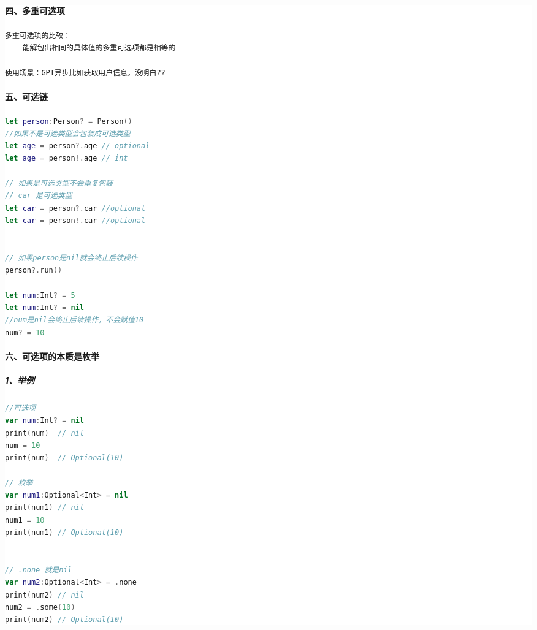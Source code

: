 

#### 四、多重可选项
```
多重可选项的比较：
    能解包出相同的具体值的多重可选项都是相等的

使用场景：GPT异步比如获取用户信息。没明白??
```

#### 五、可选链
```Swift
let person:Person? = Person()
//如果不是可选类型会包装成可选类型
let age = person?.age // optional
let age = person!.age // int

// 如果是可选类型不会重复包装
// car 是可选类型
let car = person?.car //optional
let car = person!.car //optional


// 如果person是nil就会终止后续操作
person?.run()

let num:Int? = 5
let num:Int? = nil
//num是nil会终止后续操作，不会赋值10
num? = 10
```

#### 六、可选项的本质是枚举

##### 1、举例
```swift
//可选项
var num:Int? = nil
print(num)  // nil
num = 10
print(num)  // Optional(10)

// 枚举
var num1:Optional<Int> = nil
print(num1) // nil
num1 = 10
print(num1) // Optional(10)


// .none 就是nil
var num2:Optional<Int> = .none
print(num2) // nil
num2 = .some(10)
print(num2) // Optional(10)
```
